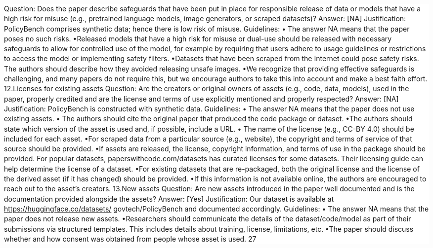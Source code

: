 Question: Does the paper describe safeguards that have been put in place for responsible
release of data or models that have a high risk for misuse (e.g., pretrained language models,
image generators, or scraped datasets)?
Answer: [NA]
Justification: PolicyBench comprises synthetic data; hence there is low risk of misuse.
Guidelines:
• The answer NA means that the paper poses no such risks.
•Released models that have a high risk for misuse or dual-use should be released with
necessary safeguards to allow for controlled use of the model, for example by requiring
that users adhere to usage guidelines or restrictions to access the model or implementing
safety filters.
•Datasets that have been scraped from the Internet could pose safety risks. The authors
should describe how they avoided releasing unsafe images.
•We recognize that providing effective safeguards is challenging, and many papers do
not require this, but we encourage authors to take this into account and make a best
faith effort.
12.Licenses for existing assets
Question: Are the creators or original owners of assets (e.g., code, data, models), used in
the paper, properly credited and are the license and terms of use explicitly mentioned and
properly respected?
Answer: [NA]
Justification: PolicyBench is constructed with synthetic data.
Guidelines:
• The answer NA means that the paper does not use existing assets.
• The authors should cite the original paper that produced the code package or dataset.
•The authors should state which version of the asset is used and, if possible, include a
URL.
• The name of the license (e.g., CC-BY 4.0) should be included for each asset.
•For scraped data from a particular source (e.g., website), the copyright and terms of
service of that source should be provided.
•If assets are released, the license, copyright information, and terms of use in the package
should be provided. For popular datasets, paperswithcode.com/datasets has
curated licenses for some datasets. Their licensing guide can help determine the license
of a dataset.
•For existing datasets that are re-packaged, both the original license and the license of
the derived asset (if it has changed) should be provided.
•If this information is not available online, the authors are encouraged to reach out to
the asset’s creators.
13.New assets
Question: Are new assets introduced in the paper well documented and is the documentation
provided alongside the assets?
Answer: [Yes]
Justification: Our dataset is available at https://huggingface.co/datasets/
govtech/PolicyBench and documented accordingly.
Guidelines:
• The answer NA means that the paper does not release new assets.
•Researchers should communicate the details of the dataset/code/model as part of their
submissions via structured templates. This includes details about training, license,
limitations, etc.
•The paper should discuss whether and how consent was obtained from people whose
asset is used.
27
